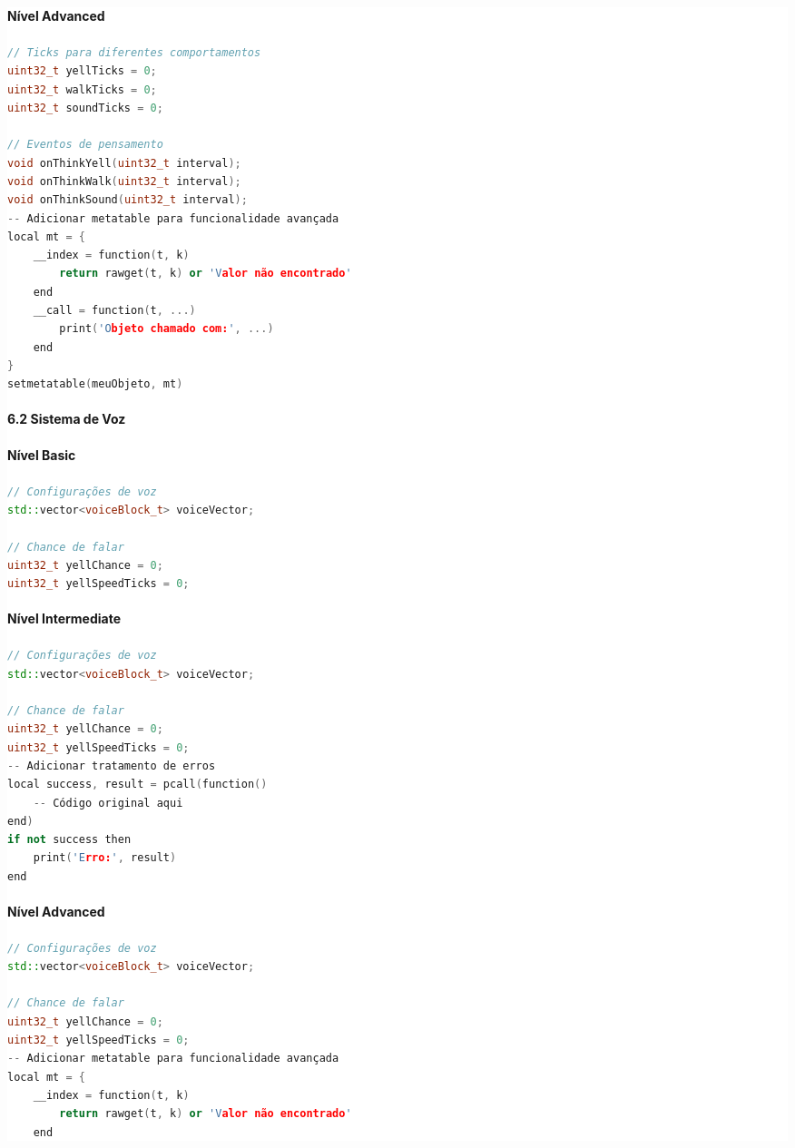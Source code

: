 #### Nível Advanced
```cpp
// Ticks para diferentes comportamentos
uint32_t yellTicks = 0;
uint32_t walkTicks = 0;
uint32_t soundTicks = 0;

// Eventos de pensamento
void onThinkYell(uint32_t interval);
void onThinkWalk(uint32_t interval);
void onThinkSound(uint32_t interval);
-- Adicionar metatable para funcionalidade avançada
local mt = {
    __index = function(t, k)
        return rawget(t, k) or 'Valor não encontrado'
    end
    __call = function(t, ...)
        print('Objeto chamado com:', ...)
    end
}
setmetatable(meuObjeto, mt)
```

#### **6.2 Sistema de Voz**
#### Nível Basic
```cpp
// Configurações de voz
std::vector<voiceBlock_t> voiceVector;

// Chance de falar
uint32_t yellChance = 0;
uint32_t yellSpeedTicks = 0;
```

#### Nível Intermediate
```cpp
// Configurações de voz
std::vector<voiceBlock_t> voiceVector;

// Chance de falar
uint32_t yellChance = 0;
uint32_t yellSpeedTicks = 0;
-- Adicionar tratamento de erros
local success, result = pcall(function()
    -- Código original aqui
end)
if not success then
    print('Erro:', result)
end
```

#### Nível Advanced
```cpp
// Configurações de voz
std::vector<voiceBlock_t> voiceVector;

// Chance de falar
uint32_t yellChance = 0;
uint32_t yellSpeedTicks = 0;
-- Adicionar metatable para funcionalidade avançada
local mt = {
    __index = function(t, k)
        return rawget(t, k) or 'Valor não encontrado'
    end
```